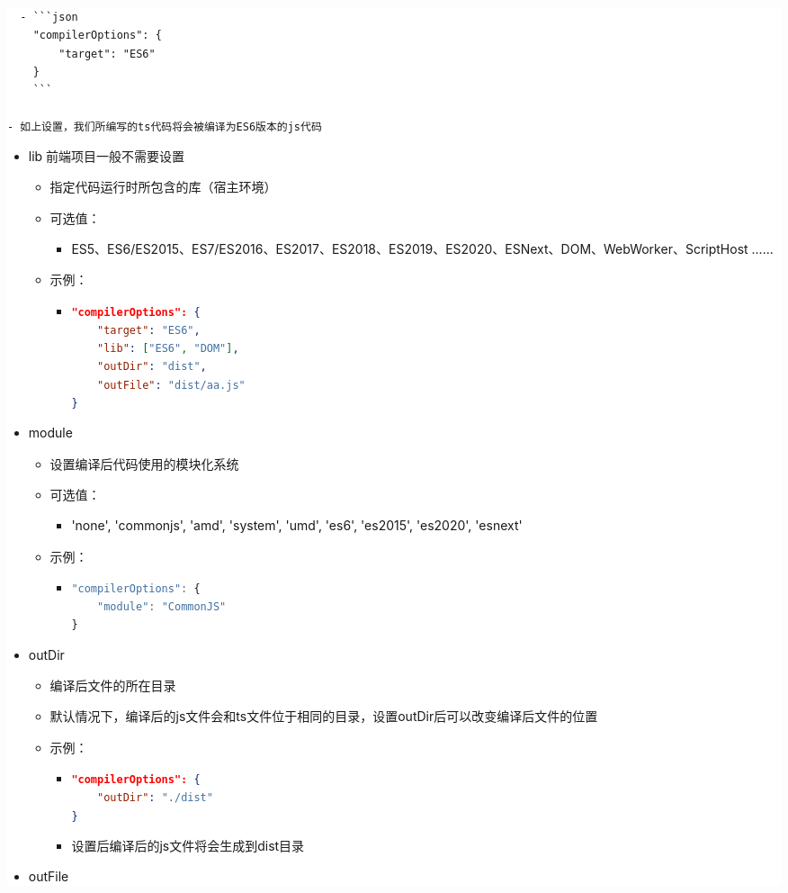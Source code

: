       - ```json
        "compilerOptions": {
            "target": "ES6"
        }
        ```

    - 如上设置，我们所编写的ts代码将会被编译为ES6版本的js代码

  - lib      前端项目一般不需要设置

    - 指定代码运行时所包含的库（宿主环境）

    - 可选值：

      - ES5、ES6/ES2015、ES7/ES2016、ES2017、ES2018、ES2019、ES2020、ESNext、DOM、WebWorker、ScriptHost ......

    - 示例：

      - ```json
        "compilerOptions": {
            "target": "ES6",
            "lib": ["ES6", "DOM"],
            "outDir": "dist",
            "outFile": "dist/aa.js"
        }
        ```

  - module

    - 设置编译后代码使用的模块化系统

    - 可选值：

      - 'none', 'commonjs', 'amd', 'system', 'umd', 'es6', 'es2015', 'es2020', 'esnext'

    - 示例：

      - ```typescript
        "compilerOptions": {
            "module": "CommonJS"
        }
        ```

  - outDir

    - 编译后文件的所在目录

    - 默认情况下，编译后的js文件会和ts文件位于相同的目录，设置outDir后可以改变编译后文件的位置

    - 示例：

      - ```json
        "compilerOptions": {
            "outDir": "./dist"
        }
        ```

      - 设置后编译后的js文件将会生成到dist目录

  - outFile
